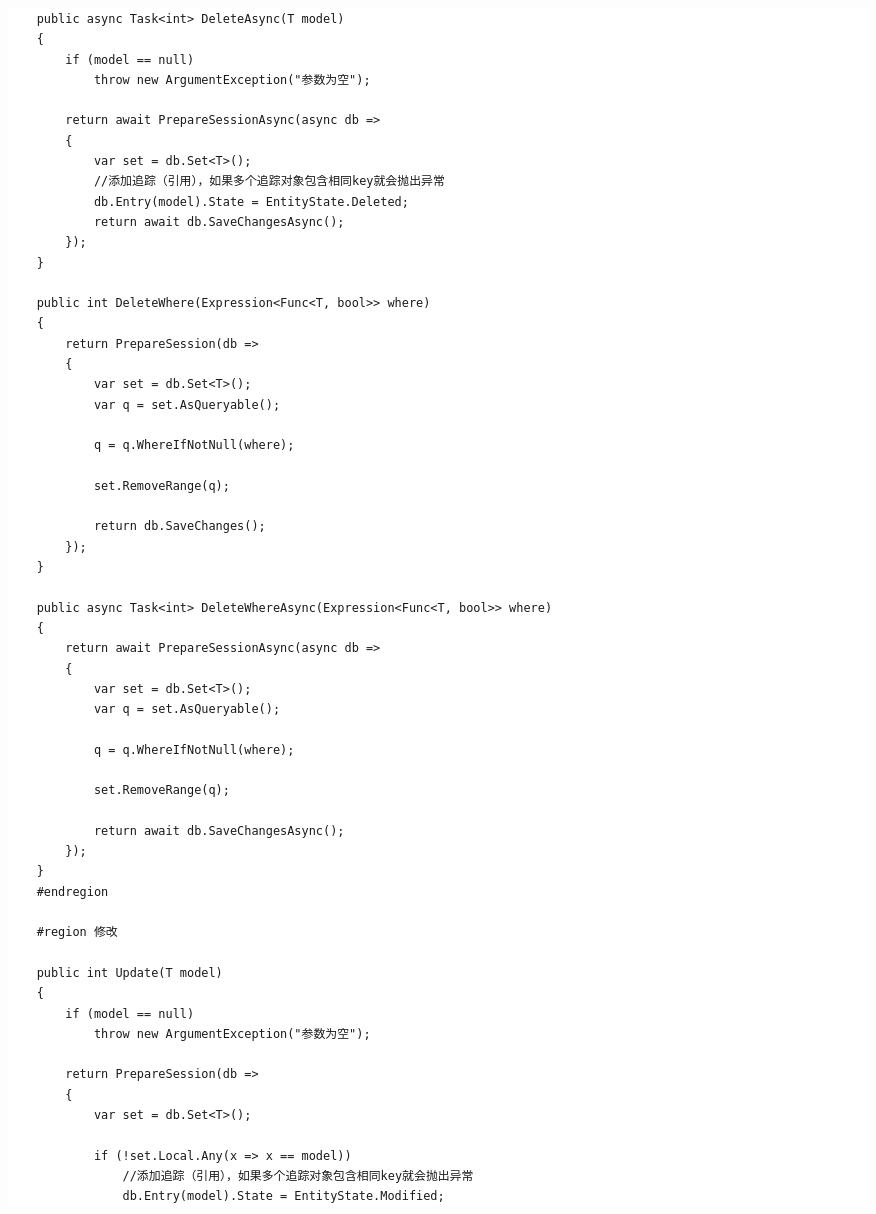         public async Task<int> DeleteAsync(T model)
        {
            if (model == null)
                throw new ArgumentException("参数为空");

            return await PrepareSessionAsync(async db =>
            {
                var set = db.Set<T>();
                //添加追踪（引用），如果多个追踪对象包含相同key就会抛出异常
                db.Entry(model).State = EntityState.Deleted;
                return await db.SaveChangesAsync();
            });
        }

        public int DeleteWhere(Expression<Func<T, bool>> where)
        {
            return PrepareSession(db =>
            {
                var set = db.Set<T>();
                var q = set.AsQueryable();

                q = q.WhereIfNotNull(where);

                set.RemoveRange(q);

                return db.SaveChanges();
            });
        }

        public async Task<int> DeleteWhereAsync(Expression<Func<T, bool>> where)
        {
            return await PrepareSessionAsync(async db =>
            {
                var set = db.Set<T>();
                var q = set.AsQueryable();

                q = q.WhereIfNotNull(where);

                set.RemoveRange(q);

                return await db.SaveChangesAsync();
            });
        }
        #endregion

        #region 修改

        public int Update(T model)
        {
            if (model == null)
                throw new ArgumentException("参数为空");

            return PrepareSession(db =>
            {
                var set = db.Set<T>();

                if (!set.Local.Any(x => x == model))
                    //添加追踪（引用），如果多个追踪对象包含相同key就会抛出异常
                    db.Entry(model).State = EntityState.Modified;
